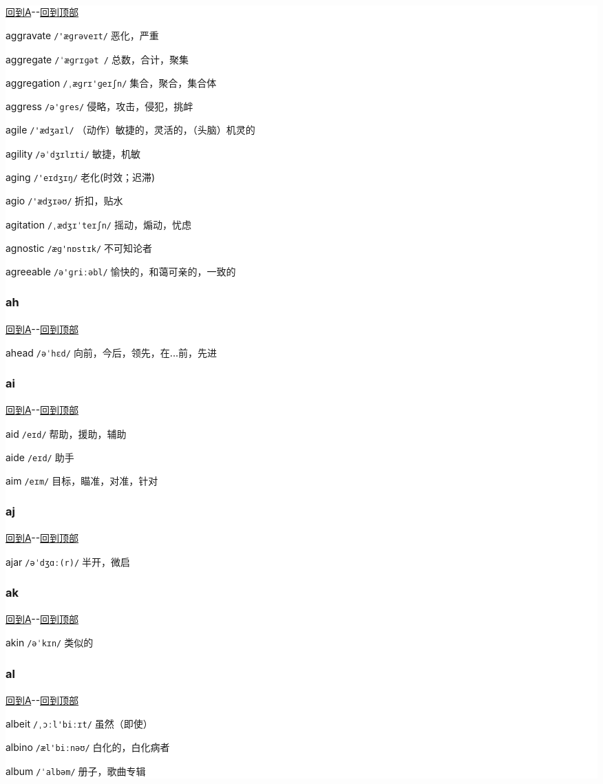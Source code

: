 [回到A](#A)--[回到顶部](#英汉词典)

aggravate `/'æɡrəveɪt/` 恶化，严重

aggregate `/ˈæɡrɪɡət /`  总数，合计，聚集

aggregation `/ˌæɡrɪ'ɡeɪʃn/` 集合，聚合，集合体

aggress `/ə'gres/` 侵略，攻击，侵犯，挑衅

agile `/'ædʒaɪl/` （动作）敏捷的，灵活的，（头脑）机灵的

agility `/əˈdʒɪlɪti/` 敏捷，机敏

aging `/'eɪdʒɪŋ/` 老化(时效；迟滞)

agio `/'ædʒɪəʊ/` 折扣，贴水

agitation `/ˌædʒɪˈteɪʃn/` 摇动，煽动，忧虑

agnostic `/æɡ'nɒstɪk/` 不可知论者

agreeable `/ə'ɡriːəbl/` 愉快的，和蔼可亲的，一致的

### ah

[回到A](#A)--[回到顶部](#英汉词典)

ahead `/əˈhɛd/` 向前，今后，领先，在...前，先进

### ai

[回到A](#A)--[回到顶部](#英汉词典)

aid `/eɪd/` 帮助，援助，辅助

aide `/eɪd/` 助手

aim `/eɪm/` 目标，瞄准，对准，针对

### aj

[回到A](#A)--[回到顶部](#英汉词典)

ajar `/əˈdʒɑː(r)/` 半开，微启

### ak

[回到A](#A)--[回到顶部](#英汉词典)

akin `/əˈkɪn/` 类似的

### al

[回到A](#A)--[回到顶部](#英汉词典)

albeit `/ˌɔːl'biːɪt/` 虽然（即使）

albino `/æl'biːnəʊ/` 白化的，白化病者

album `/ˈalbəm/` 册子，歌曲专辑
